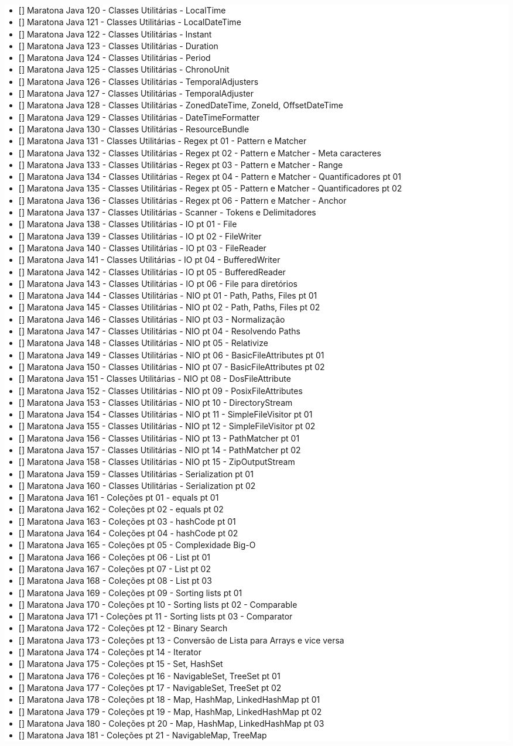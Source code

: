 - [] Maratona Java 120 - Classes Utilitárias - LocalTime
- [] Maratona Java 121 - Classes Utilitárias - LocalDateTime
- [] Maratona Java 122 - Classes Utilitárias - Instant
- [] Maratona Java 123 - Classes Utilitárias - Duration
- [] Maratona Java 124 - Classes Utilitárias - Period
- [] Maratona Java 125 - Classes Utilitárias - ChronoUnit
- [] Maratona Java 126 - Classes Utilitárias - TemporalAdjusters
- [] Maratona Java 127 - Classes Utilitárias - TemporalAdjuster
- [] Maratona Java 128 - Classes Utilitárias - ZonedDateTime, ZoneId, OffsetDateTime
- [] Maratona Java 129 - Classes Utilitárias - DateTimeFormatter
- [] Maratona Java 130 - Classes Utilitárias - ResourceBundle
- [] Maratona Java 131 - Classes Utilitárias - Regex pt 01 - Pattern e Matcher
- [] Maratona Java 132 - Classes Utilitárias - Regex pt 02 - Pattern e Matcher - Meta caracteres
- [] Maratona Java 133 - Classes Utilitárias - Regex pt 03 - Pattern e Matcher - Range
- [] Maratona Java 134 - Classes Utilitárias - Regex pt 04 - Pattern e Matcher - Quantificadores pt 01
- [] Maratona Java 135 - Classes Utilitárias - Regex pt 05 - Pattern e Matcher - Quantificadores pt 02
- [] Maratona Java 136 - Classes Utilitárias - Regex pt 06 - Pattern e Matcher - Anchor
- [] Maratona Java 137 - Classes Utilitárias - Scanner - Tokens e Delimitadores
- [] Maratona Java 138 - Classes Utilitárias - IO pt 01 - File
- [] Maratona Java 139 - Classes Utilitárias - IO pt 02 - FileWriter
- [] Maratona Java 140 - Classes Utilitárias - IO pt 03 - FileReader
- [] Maratona Java 141 - Classes Utilitárias - IO pt 04 - BufferedWriter
- [] Maratona Java 142 - Classes Utilitárias - IO pt 05 - BufferedReader
- [] Maratona Java 143 - Classes Utilitárias - IO pt 06 - File para diretórios
- [] Maratona Java 144 - Classes Utilitárias - NIO pt 01 - Path, Paths, Files pt 01
- [] Maratona Java 145 - Classes Utilitárias - NIO pt 02 - Path, Paths, Files pt 02
- [] Maratona Java 146 - Classes Utilitárias - NIO pt 03 - Normalização
- [] Maratona Java 147 - Classes Utilitárias - NIO pt 04 - Resolvendo Paths
- [] Maratona Java 148 - Classes Utilitárias - NIO pt 05 - Relativize
- [] Maratona Java 149 - Classes Utilitárias - NIO pt 06 - BasicFileAttributes pt 01
- [] Maratona Java 150 - Classes Utilitárias - NIO pt 07 - BasicFileAttributes pt 02
- [] Maratona Java 151 - Classes Utilitárias - NIO pt 08 - DosFileAttribute
- [] Maratona Java 152 - Classes Utilitárias - NIO pt 09 - PosixFileAttributes
- [] Maratona Java 153 - Classes Utilitárias - NIO pt 10 - DirectoryStream
- [] Maratona Java 154 - Classes Utilitárias - NIO pt 11 - SimpleFileVisitor pt 01
- [] Maratona Java 155 - Classes Utilitárias - NIO pt 12 - SimpleFileVisitor pt 02
- [] Maratona Java 156 - Classes Utilitárias - NIO pt 13 - PathMatcher pt 01
- [] Maratona Java 157 - Classes Utilitárias - NIO pt 14 - PathMatcher pt 02
- [] Maratona Java 158 - Classes Utilitárias - NIO pt 15 - ZipOutputStream
- [] Maratona Java 159 - Classes Utilitárias - Serialization pt 01
- [] Maratona Java 160 - Classes Utilitárias - Serialization pt 02
- [] Maratona Java 161 - Coleções pt 01 - equals pt 01
- [] Maratona Java 162 - Coleções pt 02 - equals pt 02
- [] Maratona Java 163 - Coleções pt 03 - hashCode pt 01
- [] Maratona Java 164 - Coleções pt 04 - hashCode pt 02
- [] Maratona Java 165 - Coleções pt 05 - Complexidade Big-O
- [] Maratona Java 166 - Coleções pt 06 - List pt 01
- [] Maratona Java 167 - Coleções pt 07 - List pt 02
- [] Maratona Java 168 - Coleções pt 08 - List pt 03
- [] Maratona Java 169 - Coleções pt 09 - Sorting lists pt 01
- [] Maratona Java 170 - Coleções pt 10 - Sorting lists pt 02 - Comparable
- [] Maratona Java 171 - Coleções pt 11 - Sorting lists pt 03 - Comparator
- [] Maratona Java 172 - Coleções pt 12 - Binary Search
- [] Maratona Java 173 - Coleções pt 13 - Conversão de Lista para Arrays e vice versa
- [] Maratona Java 174 - Coleções pt 14 - Iterator
- [] Maratona Java 175 - Coleções pt 15 - Set, HashSet
- [] Maratona Java 176 - Coleções pt 16 - NavigableSet, TreeSet pt 01
- [] Maratona Java 177 - Coleções pt 17 - NavigableSet, TreeSet pt 02
- [] Maratona Java 178 - Coleções pt 18 - Map, HashMap, LinkedHashMap pt 01
- [] Maratona Java 179 - Coleções pt 19 - Map, HashMap, LinkedHashMap pt 02
- [] Maratona Java 180 - Coleções pt 20 - Map, HashMap, LinkedHashMap pt 03
- [] Maratona Java 181 - Coleções pt 21 - NavigableMap, TreeMap